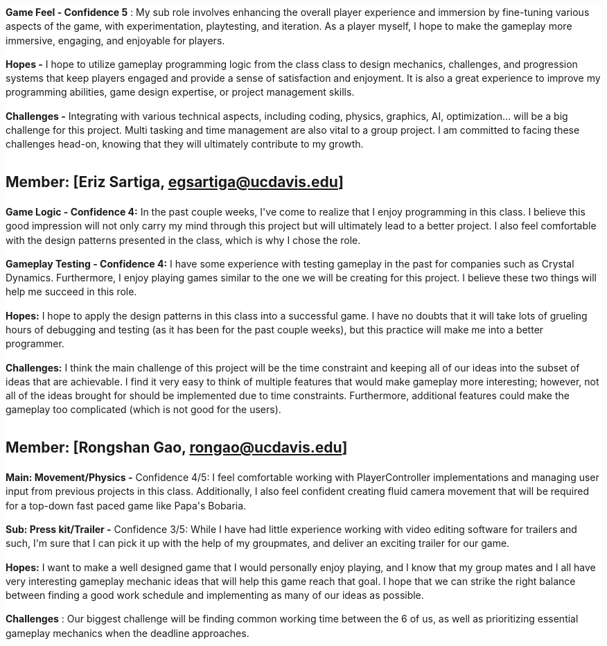 **Game Feel - Confidence 5** : My sub role involves enhancing the overall player experience and immersion by fine-tuning various aspects of the game, with experimentation, playtesting, and iteration. As a player myself, I hope to make the gameplay more immersive, engaging, and enjoyable for players.

**Hopes -** I hope to utilize gameplay programming logic from the class class to design mechanics, challenges, and progression systems that keep players engaged and provide a sense of satisfaction and enjoyment. It is also a great experience to improve my programming abilities, game design expertise, or project management skills.

**Challenges -** Integrating with various technical aspects, including coding, physics, graphics, AI, optimization… will be a big challenge for this project. Multi tasking and time management are also vital to a group project. I am committed to facing these challenges head-on, knowing that they will ultimately contribute to my growth.

## Member: [Eriz Sartiga, egsartiga@ucdavis.edu]

**Game Logic - Confidence 4:** In the past couple weeks, I've come to realize that I enjoy programming in this class. I believe this good impression will not only carry my mind through this project but will ultimately lead to a better project. I also feel comfortable with the design patterns presented in the class, which is why I chose the role.

**Gameplay Testing - Confidence 4:** I have some experience with testing gameplay in the past for companies such as Crystal Dynamics. Furthermore, I enjoy playing games similar to the one we will be creating for this project. I believe these two things will help me succeed in this role.

**Hopes:** I hope to apply the design patterns in this class into a successful game. I have no doubts that it will take lots of grueling hours of debugging and testing (as it has been for the past couple weeks), but this practice will make me into a better programmer.

**Challenges:** I think the main challenge of this project will be the time constraint and keeping all of our ideas into the subset of ideas that are achievable. I find it very easy to think of multiple features that would make gameplay more interesting; however, not all of the ideas brought for should be implemented due to time constraints. Furthermore, additional features could make the gameplay too complicated (which is not good for the users).

## Member: [Rongshan Gao, rongao@ucdavis.edu]

**Main: Movement/Physics -** Confidence 4/5: I feel comfortable working with PlayerController implementations and managing user input from previous projects in this class. Additionally, I also feel confident creating fluid camera movement that will be required for a top-down fast paced game like Papa's Bobaria.

**Sub: Press kit/Trailer -** Confidence 3/5: While I have had little experience working with video editing software for trailers and such, I'm sure that I can pick it up with the help of my groupmates, and deliver an exciting trailer for our game.

**Hopes:** I want to make a well designed game that I would personally enjoy playing, and I know that my group mates and I all have very interesting gameplay mechanic ideas that will help this game reach that goal. I hope that we can strike the right balance between finding a good work schedule and implementing as many of our ideas as possible.

**Challenges** : Our biggest challenge will be finding common working time between the 6 of us, as well as prioritizing essential gameplay mechanics when the deadline approaches.
